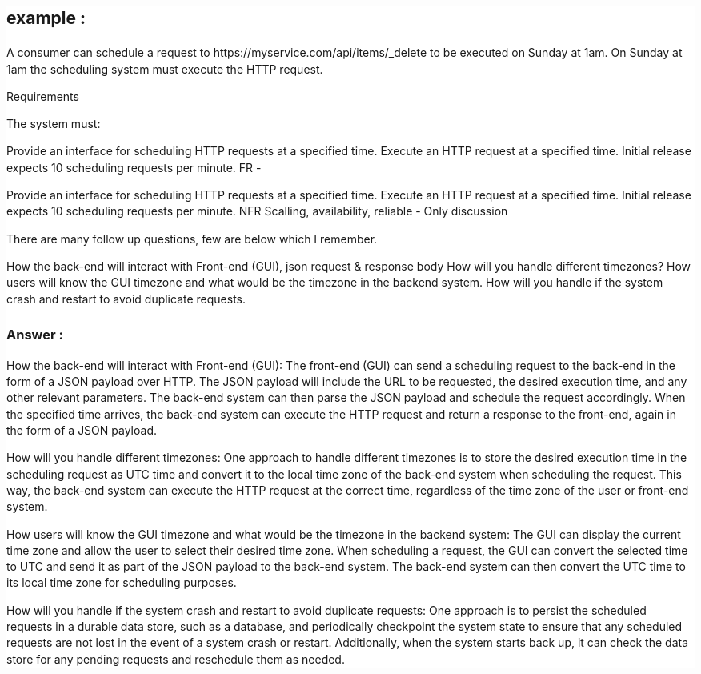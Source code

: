 

## example : 

A consumer can schedule a request to https://myservice.com/api/items/_delete to be executed on Sunday at 1am. On Sunday at 1am the scheduling system must execute the HTTP request.

Requirements

The system must:

Provide an interface for scheduling HTTP requests at a specified time.
Execute an HTTP request at a specified time.
Initial release expects 10 scheduling requests per minute.
FR -

Provide an interface for scheduling HTTP requests at a specified time.
Execute an HTTP request at a specified time.
Initial release expects 10 scheduling requests per minute.
NFR
Scalling, availability, reliable - Only discussion

There are many follow up questions, few are below which I remember.

How the back-end will interact with Front-end (GUI), json request & response body
How will you handle different timezones?
How users will know the GUI timezone and what would be the timezone in the backend system.
How will you handle if the system crash and restart to avoid duplicate requests.

### Answer :

How the back-end will interact with Front-end (GUI): The front-end (GUI) can send a scheduling request to the back-end in the form of a JSON payload over HTTP. The JSON payload will include the URL to be requested, the desired execution time, and any other relevant parameters. The back-end system can then parse the JSON payload and schedule the request accordingly. When the specified time arrives, the back-end system can execute the HTTP request and return a response to the front-end, again in the form of a JSON payload.

How will you handle different timezones: One approach to handle different timezones is to store the desired execution time in the scheduling request as UTC time and convert it to the local time zone of the back-end system when scheduling the request. This way, the back-end system can execute the HTTP request at the correct time, regardless of the time zone of the user or front-end system.

How users will know the GUI timezone and what would be the timezone in the backend system: The GUI can display the current time zone and allow the user to select their desired time zone. When scheduling a request, the GUI can convert the selected time to UTC and send it as part of the JSON payload to the back-end system. The back-end system can then convert the UTC time to its local time zone for scheduling purposes.

How will you handle if the system crash and restart to avoid duplicate requests: One approach is to persist the scheduled requests in a durable data store, such as a database, and periodically checkpoint the system state to ensure that any scheduled requests are not lost in the event of a system crash or restart. Additionally, when the system starts back up, it can check the data store for any pending requests and reschedule them as needed.

